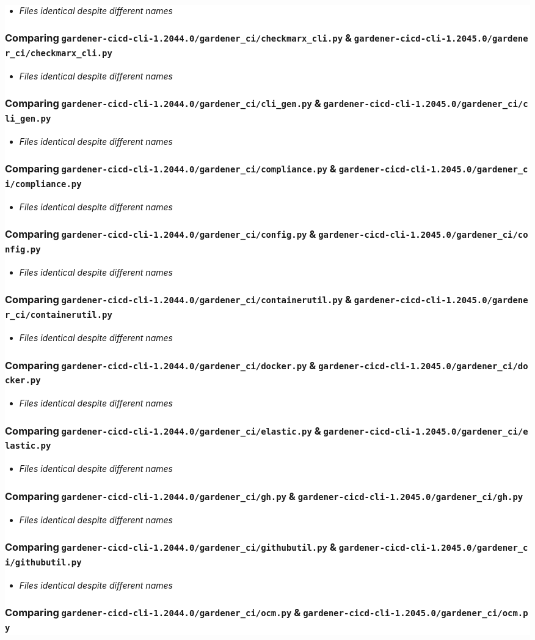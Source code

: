  * *Files identical despite different names*

### Comparing `gardener-cicd-cli-1.2044.0/gardener_ci/checkmarx_cli.py` & `gardener-cicd-cli-1.2045.0/gardener_ci/checkmarx_cli.py`

 * *Files identical despite different names*

### Comparing `gardener-cicd-cli-1.2044.0/gardener_ci/cli_gen.py` & `gardener-cicd-cli-1.2045.0/gardener_ci/cli_gen.py`

 * *Files identical despite different names*

### Comparing `gardener-cicd-cli-1.2044.0/gardener_ci/compliance.py` & `gardener-cicd-cli-1.2045.0/gardener_ci/compliance.py`

 * *Files identical despite different names*

### Comparing `gardener-cicd-cli-1.2044.0/gardener_ci/config.py` & `gardener-cicd-cli-1.2045.0/gardener_ci/config.py`

 * *Files identical despite different names*

### Comparing `gardener-cicd-cli-1.2044.0/gardener_ci/containerutil.py` & `gardener-cicd-cli-1.2045.0/gardener_ci/containerutil.py`

 * *Files identical despite different names*

### Comparing `gardener-cicd-cli-1.2044.0/gardener_ci/docker.py` & `gardener-cicd-cli-1.2045.0/gardener_ci/docker.py`

 * *Files identical despite different names*

### Comparing `gardener-cicd-cli-1.2044.0/gardener_ci/elastic.py` & `gardener-cicd-cli-1.2045.0/gardener_ci/elastic.py`

 * *Files identical despite different names*

### Comparing `gardener-cicd-cli-1.2044.0/gardener_ci/gh.py` & `gardener-cicd-cli-1.2045.0/gardener_ci/gh.py`

 * *Files identical despite different names*

### Comparing `gardener-cicd-cli-1.2044.0/gardener_ci/githubutil.py` & `gardener-cicd-cli-1.2045.0/gardener_ci/githubutil.py`

 * *Files identical despite different names*

### Comparing `gardener-cicd-cli-1.2044.0/gardener_ci/ocm.py` & `gardener-cicd-cli-1.2045.0/gardener_ci/ocm.py`

